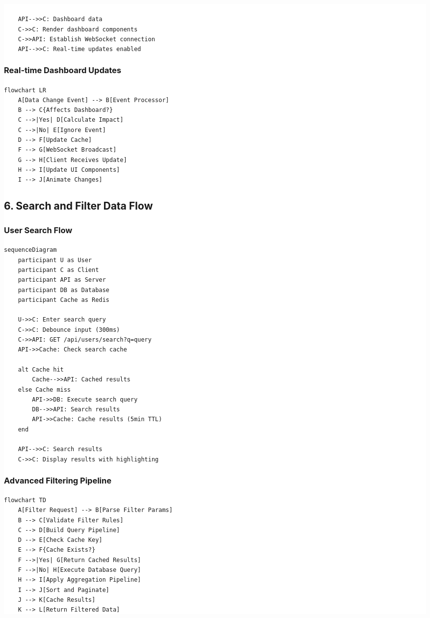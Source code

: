 ```mermaid
    
    API-->>C: Dashboard data
    C->>C: Render dashboard components
    C->>API: Establish WebSocket connection
    API-->>C: Real-time updates enabled
```

### Real-time Dashboard Updates
```mermaid
flowchart LR
    A[Data Change Event] --> B[Event Processor]
    B --> C{Affects Dashboard?}
    C -->|Yes| D[Calculate Impact]
    C -->|No| E[Ignore Event]
    D --> F[Update Cache]
    F --> G[WebSocket Broadcast]
    G --> H[Client Receives Update]
    H --> I[Update UI Components]
    I --> J[Animate Changes]
```

## 6. Search and Filter Data Flow

### User Search Flow
```mermaid
sequenceDiagram
    participant U as User
    participant C as Client
    participant API as Server
    participant DB as Database
    participant Cache as Redis

    U->>C: Enter search query
    C->>C: Debounce input (300ms)
    C->>API: GET /api/users/search?q=query
    API->>Cache: Check search cache
    
    alt Cache hit
        Cache-->>API: Cached results
    else Cache miss
        API->>DB: Execute search query
        DB-->>API: Search results
        API->>Cache: Cache results (5min TTL)
    end
    
    API-->>C: Search results
    C->>C: Display results with highlighting
```

### Advanced Filtering Pipeline
```mermaid
flowchart TD
    A[Filter Request] --> B[Parse Filter Params]
    B --> C[Validate Filter Rules]
    C --> D[Build Query Pipeline]
    D --> E[Check Cache Key]
    E --> F{Cache Exists?}
    F -->|Yes| G[Return Cached Results]
    F -->|No| H[Execute Database Query]
    H --> I[Apply Aggregation Pipeline]
    I --> J[Sort and Paginate]
    J --> K[Cache Results]
    K --> L[Return Filtered Data]
```